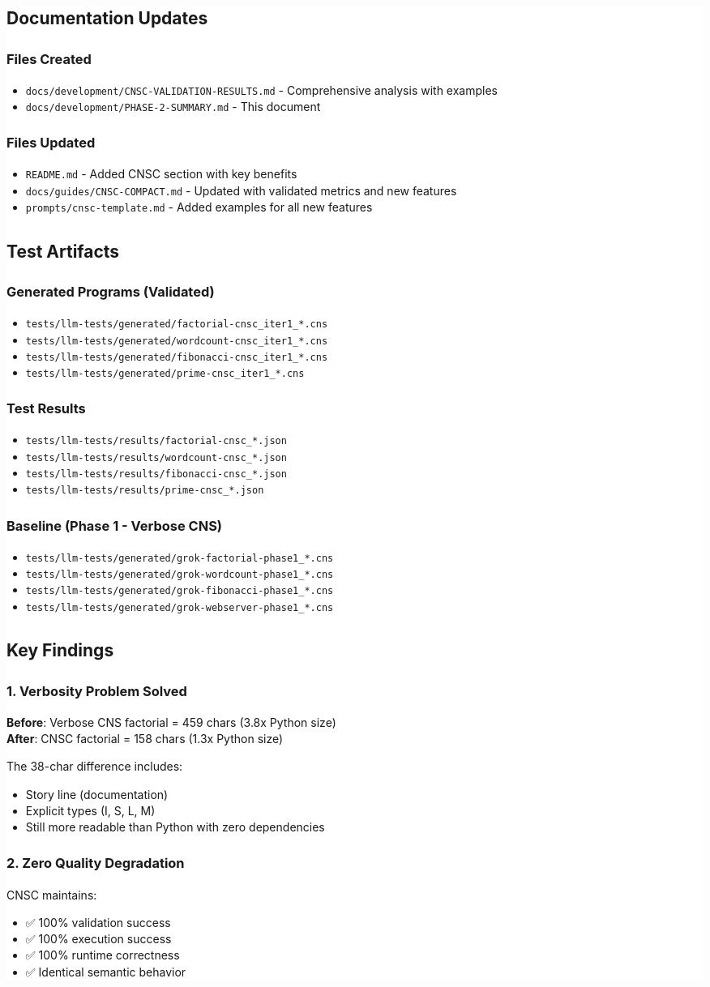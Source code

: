 ## Documentation Updates

### Files Created
- `docs/development/CNSC-VALIDATION-RESULTS.md` - Comprehensive analysis with examples
- `docs/development/PHASE-2-SUMMARY.md` - This document

### Files Updated
- `README.md` - Added CNSC section with key benefits
- `docs/guides/CNSC-COMPACT.md` - Updated with validated metrics and new features
- `prompts/cnsc-template.md` - Added examples for all new features

## Test Artifacts

### Generated Programs (Validated)
- `tests/llm-tests/generated/factorial-cnsc_iter1_*.cns`
- `tests/llm-tests/generated/wordcount-cnsc_iter1_*.cns`
- `tests/llm-tests/generated/fibonacci-cnsc_iter1_*.cns`
- `tests/llm-tests/generated/prime-cnsc_iter1_*.cns`

### Test Results
- `tests/llm-tests/results/factorial-cnsc_*.json`
- `tests/llm-tests/results/wordcount-cnsc_*.json`
- `tests/llm-tests/results/fibonacci-cnsc_*.json`
- `tests/llm-tests/results/prime-cnsc_*.json`

### Baseline (Phase 1 - Verbose CNS)
- `tests/llm-tests/generated/grok-factorial-phase1_*.cns`
- `tests/llm-tests/generated/grok-wordcount-phase1_*.cns`
- `tests/llm-tests/generated/grok-fibonacci-phase1_*.cns`
- `tests/llm-tests/generated/grok-webserver-phase1_*.cns`

## Key Findings

### 1. Verbosity Problem Solved

**Before**: Verbose CNS factorial = 459 chars (3.8x Python size)  
**After**: CNSC factorial = 158 chars (1.3x Python size)

The 38-char difference includes:
- Story line (documentation)
- Explicit types (I, S, L, M)
- Still more readable than Python with zero dependencies

### 2. Zero Quality Degradation

CNSC maintains:
- ✅ 100% validation success
- ✅ 100% execution success
- ✅ 100% runtime correctness
- ✅ Identical semantic behavior
